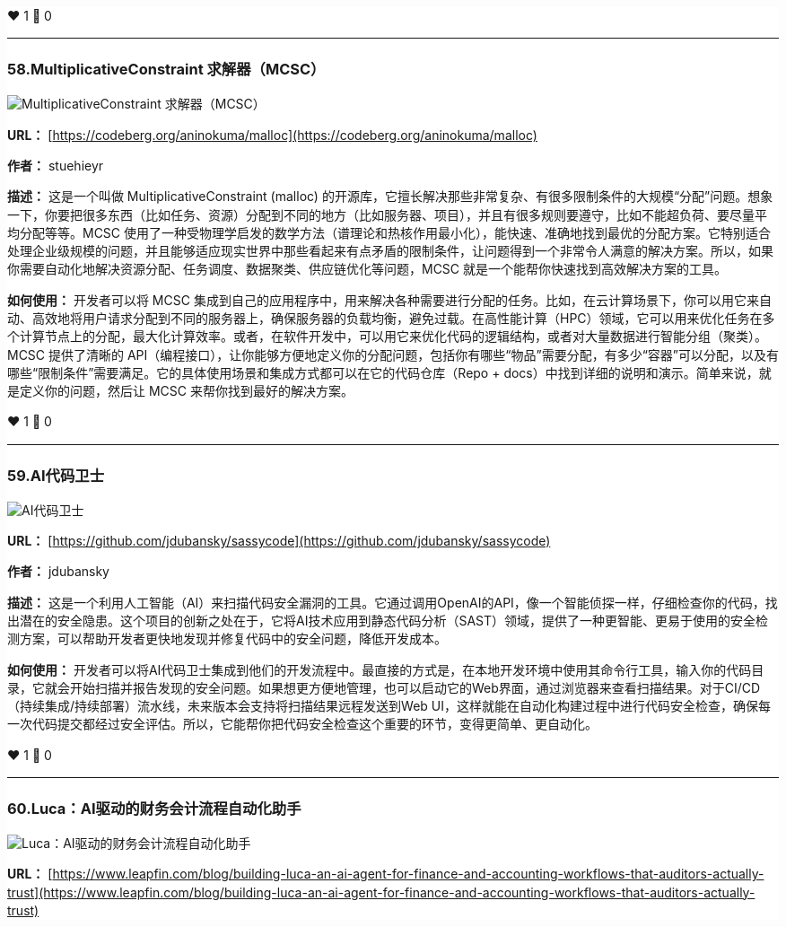 ❤️ 1   💬 0

---

### 58.MultiplicativeConstraint 求解器（MCSC）

![MultiplicativeConstraint 求解器（MCSC）](https://showhntoday.com/images/45568451.png)

**URL：** [https://codeberg.org/aninokuma/malloc](https://codeberg.org/aninokuma/malloc)

**作者：** stuehieyr

**描述：**
这是一个叫做 MultiplicativeConstraint (malloc) 的开源库，它擅长解决那些非常复杂、有很多限制条件的大规模“分配”问题。想象一下，你要把很多东西（比如任务、资源）分配到不同的地方（比如服务器、项目），并且有很多规则要遵守，比如不能超负荷、要尽量平均分配等等。MCSC 使用了一种受物理学启发的数学方法（谱理论和热核作用最小化），能快速、准确地找到最优的分配方案。它特别适合处理企业级规模的问题，并且能够适应现实世界中那些看起来有点矛盾的限制条件，让问题得到一个非常令人满意的解决方案。所以，如果你需要自动化地解决资源分配、任务调度、数据聚类、供应链优化等问题，MCSC 就是一个能帮你快速找到高效解决方案的工具。

**如何使用：**
开发者可以将 MCSC 集成到自己的应用程序中，用来解决各种需要进行分配的任务。比如，在云计算场景下，你可以用它来自动、高效地将用户请求分配到不同的服务器上，确保服务器的负载均衡，避免过载。在高性能计算（HPC）领域，它可以用来优化任务在多个计算节点上的分配，最大化计算效率。或者，在软件开发中，可以用它来优化代码的逻辑结构，或者对大量数据进行智能分组（聚类）。MCSC 提供了清晰的 API（编程接口），让你能够方便地定义你的分配问题，包括你有哪些“物品”需要分配，有多少“容器”可以分配，以及有哪些“限制条件”需要满足。它的具体使用场景和集成方式都可以在它的代码仓库（Repo + docs）中找到详细的说明和演示。简单来说，就是定义你的问题，然后让 MCSC 来帮你找到最好的解决方案。

❤️ 1   💬 0

---

### 59.AI代码卫士

![AI代码卫士](https://showhntoday.com/images/45568866.png)

**URL：** [https://github.com/jdubansky/sassycode](https://github.com/jdubansky/sassycode)

**作者：** jdubansky

**描述：**
这是一个利用人工智能（AI）来扫描代码安全漏洞的工具。它通过调用OpenAI的API，像一个智能侦探一样，仔细检查你的代码，找出潜在的安全隐患。这个项目的创新之处在于，它将AI技术应用到静态代码分析（SAST）领域，提供了一种更智能、更易于使用的安全检测方案，可以帮助开发者更快地发现并修复代码中的安全问题，降低开发成本。

**如何使用：**
开发者可以将AI代码卫士集成到他们的开发流程中。最直接的方式是，在本地开发环境中使用其命令行工具，输入你的代码目录，它就会开始扫描并报告发现的安全问题。如果想更方便地管理，也可以启动它的Web界面，通过浏览器来查看扫描结果。对于CI/CD（持续集成/持续部署）流水线，未来版本会支持将扫描结果远程发送到Web UI，这样就能在自动化构建过程中进行代码安全检查，确保每一次代码提交都经过安全评估。所以，它能帮你把代码安全检查这个重要的环节，变得更简单、更自动化。

❤️ 1   💬 0

---

### 60.Luca：AI驱动的财务会计流程自动化助手

![Luca：AI驱动的财务会计流程自动化助手](https://showhntoday.com/images/45568901.png)

**URL：** [https://www.leapfin.com/blog/building-luca-an-ai-agent-for-finance-and-accounting-workflows-that-auditors-actually-trust](https://www.leapfin.com/blog/building-luca-an-ai-agent-for-finance-and-accounting-workflows-that-auditors-actually-trust)
